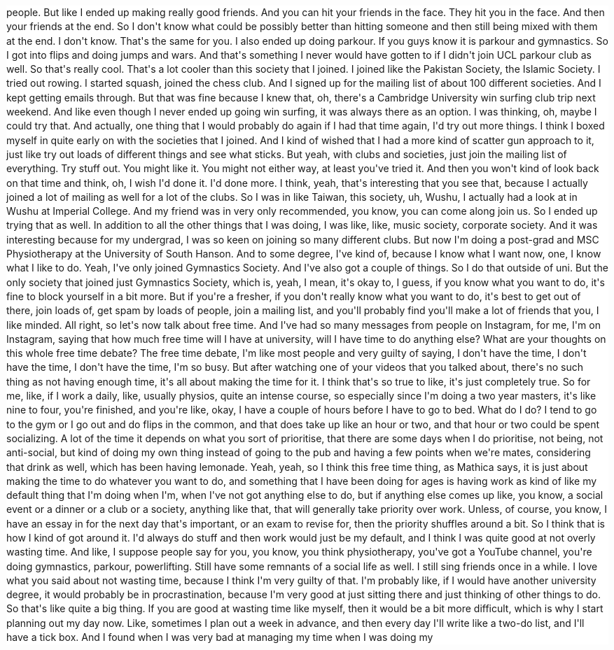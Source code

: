 people. But like I ended up making really good friends. And you can hit your friends in the face. They hit you in the face. And then your friends at the end. So I don't know what could be possibly better than hitting someone and then still being mixed with them at the end. I don't know. That's the same for you. I also ended up doing parkour. If you guys know it is parkour and gymnastics. So I got into flips and doing jumps and wars. And that's something I never would have gotten to if I didn't join UCL parkour club as well. So that's really cool. That's a lot cooler than this society that I joined. I joined like the Pakistan Society, the Islamic Society. I tried out rowing. I started squash, joined the chess club. And I signed up for the mailing list of about 100 different societies. And I kept getting emails through. But that was fine because I knew that, oh, there's a Cambridge University win surfing club trip next weekend. And like even though I never ended up going win surfing, it was always there as an option. I was thinking, oh, maybe I could try that. And actually, one thing that I would probably do again if I had that time again, I'd try out more things. I think I boxed myself in quite early on with the societies that I joined. And I kind of wished that I had a more kind of scatter gun approach to it, just like try out loads of different things and see what sticks. But yeah, with clubs and societies, just join the mailing list of everything. Try stuff out. You might like it. You might not either way, at least you've tried it. And then you won't kind of look back on that time and think, oh, I wish I'd done it. I'd done more. I think, yeah, that's interesting that you see that, because I actually joined a lot of mailing as well for a lot of the clubs. So I was in like Taiwan, this society, uh, Wushu, I actually had a look at in Wushu at Imperial College. And my friend was in very only recommended, you know, you can come along join us. So I ended up trying that as well. In addition to all the other things that I was doing, I was like, like, music society, corporate society. And it was interesting because for my undergrad, I was so keen on joining so many different clubs. But now I'm doing a post-grad and MSC Physiotherapy at the University of South Hanson. And to some degree, I've kind of, because I know what I want now, one, I know what I like to do. Yeah, I've only joined Gymnastics Society. And I've also got a couple of things. So I do that outside of uni. But the only society that joined just Gymnastics Society, which is, yeah, I mean, it's okay to, I guess, if you know what you want to do, it's fine to block yourself in a bit more. But if you're a fresher, if you don't really know what you want to do, it's best to get out of there, join loads of, get spam by loads of people, join a mailing list, and you'll probably find you'll make a lot of friends that you, I like minded. All right, so let's now talk about free time. And I've had so many messages from people on Instagram, for me, I'm on Instagram, saying that how much free time will I have at university, will I have time to do anything else? What are your thoughts on this whole free time debate? The free time debate, I'm like most people and very guilty of saying, I don't have the time, I don't have the time, I don't have the time, I'm so busy. But after watching one of your videos that you talked about, there's no such thing as not having enough time, it's all about making the time for it. I think that's so true to like, it's just completely true. So for me, like, if I work a daily, like, usually physios, quite an intense course, so especially since I'm doing a two year masters, it's like nine to four, you're finished, and you're like, okay, I have a couple of hours before I have to go to bed. What do I do? I tend to go to the gym or I go out and do flips in the common, and that does take up like an hour or two, and that hour or two could be spent socializing. A lot of the time it depends on what you sort of prioritise, that there are some days when I do prioritise, not being, not anti-social, but kind of doing my own thing instead of going to the pub and having a few points when we're mates, considering that drink as well, which has been having lemonade. Yeah, yeah, so I think this free time thing, as Mathica says, it is just about making the time to do whatever you want to do, and something that I have been doing for ages is having work as kind of like my default thing that I'm doing when I'm, when I've not got anything else to do, but if anything else comes up like, you know, a social event or a dinner or a club or a society, anything like that, that will generally take priority over work. Unless, of course, you know, I have an essay in for the next day that's important, or an exam to revise for, then the priority shuffles around a bit. So I think that is how I kind of got around it. I'd always do stuff and then work would just be my default, and I think I was quite good at not overly wasting time. And like, I suppose people say for you, you know, you think physiotherapy, you've got a YouTube channel, you're doing gymnastics, parkour, powerlifting. Still have some remnants of a social life as well. I still sing friends once in a while. I love what you said about not wasting time, because I think I'm very guilty of that. I'm probably like, if I would have another university degree, it would probably be in procrastination, because I'm very good at just sitting there and just thinking of other things to do. So that's like quite a big thing. If you are good at wasting time like myself, then it would be a bit more difficult, which is why I start planning out my day now. Like, sometimes I plan out a week in advance, and then every day I'll write like a two-do list, and I'll have a tick box. And I found when I was very bad at managing my time when I was doing my
